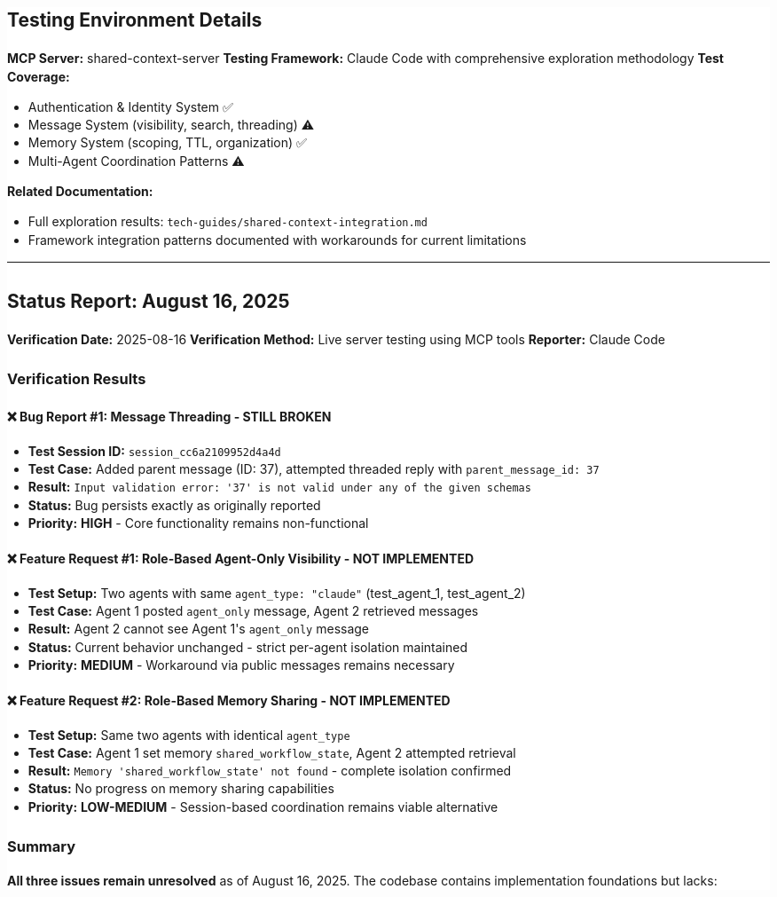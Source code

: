
## Testing Environment Details

**MCP Server:** shared-context-server
**Testing Framework:** Claude Code with comprehensive exploration methodology
**Test Coverage:**
- Authentication & Identity System ✅
- Message System (visibility, search, threading) ⚠️
- Memory System (scoping, TTL, organization) ✅
- Multi-Agent Coordination Patterns ⚠️

**Related Documentation:**
- Full exploration results: `tech-guides/shared-context-integration.md`
- Framework integration patterns documented with workarounds for current limitations

---

## Status Report: August 16, 2025

**Verification Date:** 2025-08-16
**Verification Method:** Live server testing using MCP tools
**Reporter:** Claude Code

### Verification Results

#### ❌ Bug Report #1: Message Threading - **STILL BROKEN**
- **Test Session ID:** `session_cc6a2109952d4a4d`
- **Test Case:** Added parent message (ID: 37), attempted threaded reply with `parent_message_id: 37`
- **Result:** `Input validation error: '37' is not valid under any of the given schemas`
- **Status:** Bug persists exactly as originally reported
- **Priority:** **HIGH** - Core functionality remains non-functional

#### ❌ Feature Request #1: Role-Based Agent-Only Visibility - **NOT IMPLEMENTED**
- **Test Setup:** Two agents with same `agent_type: "claude"` (test_agent_1, test_agent_2)
- **Test Case:** Agent 1 posted `agent_only` message, Agent 2 retrieved messages
- **Result:** Agent 2 cannot see Agent 1's `agent_only` message
- **Status:** Current behavior unchanged - strict per-agent isolation maintained
- **Priority:** **MEDIUM** - Workaround via public messages remains necessary

#### ❌ Feature Request #2: Role-Based Memory Sharing - **NOT IMPLEMENTED**
- **Test Setup:** Same two agents with identical `agent_type`
- **Test Case:** Agent 1 set memory `shared_workflow_state`, Agent 2 attempted retrieval
- **Result:** `Memory 'shared_workflow_state' not found` - complete isolation confirmed
- **Status:** No progress on memory sharing capabilities
- **Priority:** **LOW-MEDIUM** - Session-based coordination remains viable alternative

### Summary
**All three issues remain unresolved** as of August 16, 2025. The codebase contains implementation foundations but lacks:
